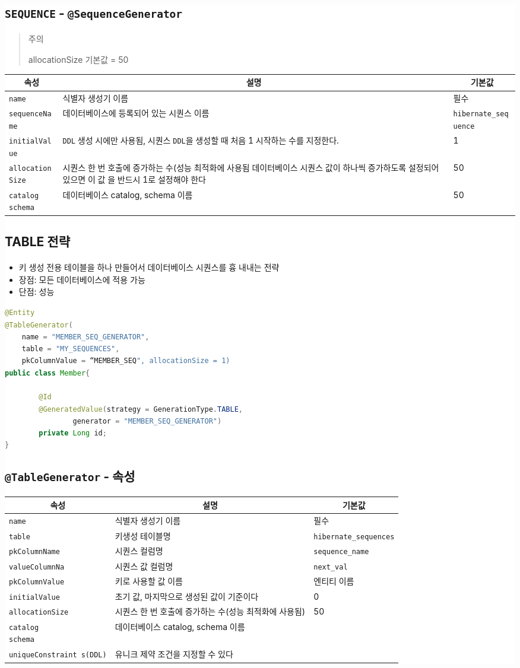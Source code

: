 ## `SEQUENCE` - `@SequenceGenerator`

> 주의
> 
> allocationSize 기본값 = 50


| 속성               | 설명                                                                                                                                                                         | 기본값                        |
|------------------|----------------------------------------------------------------------------------------------------------------------------------------------------------------------------|----------------------------|
| `name`           | 식별자 생성기 이름                                                                                                                                                                 | 필수                         |
| `sequenceName`   | 데이터베이스에 등록되어 있는 시퀀스 이름                                                                                                                                                     | `hibernate_sequence`         |
| `initialValue`   |   `DDL` 생성 시에만 사용됨, 시퀀스 `DDL`을 생성할 때 처음 1 시작하는 수를 지정한다.                                                                                                      | 1                          |
| `allocationSize` |   시퀀스 한 번 호출에 증가하는 수(성능 최적화에 사용됨 데이터베이스 시퀀스 값이 하나씩 증가하도록 설정되어 있으면 이 값 을 반드시 1로 설정해야 한다                                                                                                        | 50 |
| `catalog`       <br/>  `schema`    |   데이터베이스 catalog, schema 이름                                                                                                      | 50 |


## TABLE 전략

* 키 생성 전용 테이블을 하나 만들어서 데이터베이스 시퀀스를 흉 내내는 전략
* 장점: 모든 데이터베이스에 적용 가능
* 단점: 성능

```java
@Entity
@TableGenerator(
    name = "MEMBER_SEQ_GENERATOR",
    table = "MY_SEQUENCES",
    pkColumnValue = “MEMBER_SEQ", allocationSize = 1)
public class Member{
        
        @Id
        @GeneratedValue(strategy = GenerationType.TABLE,
                generator = "MEMBER_SEQ_GENERATOR")
        private Long id;
}
```

## `@TableGenerator` - 속성

| 속성                              | 설명                                                                                                                                                                         | 기본값                  |
|---------------------------------|----------------------------------------------------------------------------------------------------------------------------------------------------------------------------|----------------------|
| `name`                          | 식별자 생성기 이름                                                                                                                                                                 | 필수                   |
| `table`                         | 키생성 테이블명                                                                                                                                                                 | `hibernate_sequences` |
| `pkColumnName`                         | 시퀀스 컬럼명                                                                                                                                                                | `sequence_name`      |
| `valueColumnNa`                         | 시퀀스 값 컬럼명                                                                                                                                                                | `next_val`           |
| `pkColumnValue`                  | 키로 사용할 값 이름                                                                                                                                                     | 엔티티 이름               |
| `initialValue`                  |   초기 값, 마지막으로 생성된 값이 기준이다                                                                                                      | 0                    |
| `allocationSize`                |   시퀀스 한 번 호출에 증가하는 수(성능 최적화에 사용됨) | 50                   |
| `catalog`       <br/>  `schema` |   데이터베이스 catalog, schema 이름                                                                                                      |                      |
| `uniqueConstraint s(DDL)`                |   유니크 제약 조건을 지정할 수 있다 |                      |
